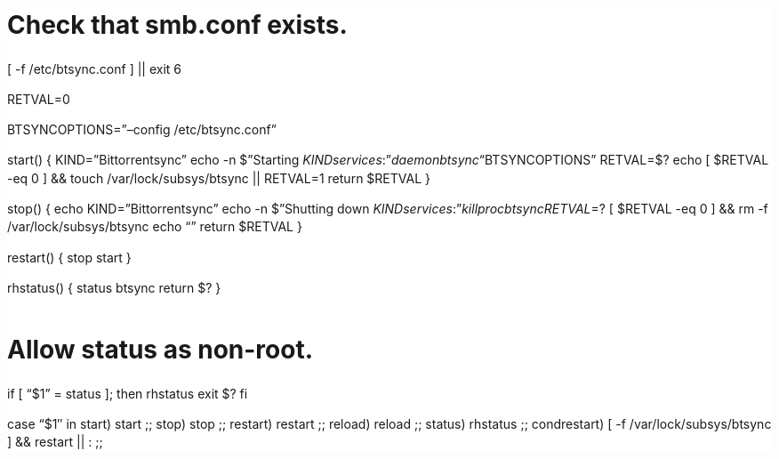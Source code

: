 
# Check that smb.conf exists.
[ -f /etc/btsync.conf ] || exit 6

RETVAL=0

BTSYNCOPTIONS=”–config /etc/btsync.conf”

start() {
KIND=”Bittorrentsync”
echo -n $”Starting $KIND services: ”
daemon btsync “$BTSYNCOPTIONS”
RETVAL=$?
echo
[ $RETVAL -eq 0 ] && touch /var/lock/subsys/btsync || RETVAL=1
return $RETVAL
}

stop() {
echo
KIND=”Bittorrentsync”
echo -n $”Shutting down $KIND services: ”
killproc btsync
RETVAL=$?
[ $RETVAL -eq 0 ] && rm -f /var/lock/subsys/btsync
echo “”
return $RETVAL
}

restart() {
stop
start
}

rhstatus() {
status btsync
return $?
}

# Allow status as non-root.
if [ “$1” = status ]; then
rhstatus
exit $?
fi

case “$1″ in
start)
start
;;
stop)
stop
;;
restart)
restart
;;
reload)
reload
;;
status)
rhstatus
;;
condrestart)
[ -f /var/lock/subsys/btsync ] && restart || :
;;

[sync]: http://www.getsync.com
[glusterfs]: http://gluster.org/community/documentation/index.php/GlusterFS_General_FAQ
[gluster_get_started]: http://www.gluster.org/community/documentation/index.php/Getting_started_overview
[fedorasite]: http://www.getfedora.org
[getsync]: https://getsync.com/platforms/desktop/
[getsynclinux]: https://download-cdn.getsync.com/stable/linux-glibc-x64/BitTorrent-Sync_glibc23_x64.tar.gz
[resilio-forum]: https://forum.resilio.com/
[resilio-about]: https://getsync.com/about/
[bittorrent-about]: https://bittorent.com/about/
[bittorrent-blog]: http://blog.bittorrent.com/2013/09/10/sync-hacks-how-to-use-bittorrent-sync-as-geo-replication-for-storage/